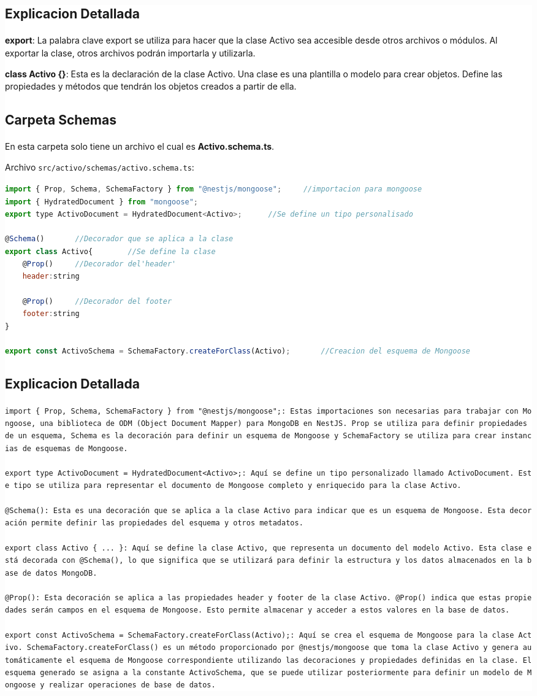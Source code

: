 ## Explicacion Detallada
**export**: La palabra clave export se utiliza para hacer que la clase Activo sea accesible desde otros archivos o módulos. Al exportar la clase, otros archivos podrán importarla y utilizarla.

**class Activo {}**: Esta es la declaración de la clase Activo. Una clase es una plantilla o modelo para crear objetos. Define las propiedades y métodos que tendrán los objetos creados a partir de ella.

## Carpeta Schemas
En esta carpeta solo tiene un archivo el cual es **Activo.schema.ts**.

Archivo `src/activo/schemas/activo.schema.ts`:
```jsx title="src/activo/schemas/activo.schema.ts"
import { Prop, Schema, SchemaFactory } from "@nestjs/mongoose";     //importacion para mongoose
import { HydratedDocument } from "mongoose";        
export type ActivoDocument = HydratedDocument<Activo>;      //Se define un tipo personalisado

@Schema()       //Decorador que se aplica a la clase
export class Activo{        //Se define la clase
    @Prop()     //Decorador del'header'
    header:string

    @Prop()     //Decorador del footer
    footer:string
}

export const ActivoSchema = SchemaFactory.createForClass(Activo);       //Creacion del esquema de Mongoose
```
## Explicacion Detallada
```
import { Prop, Schema, SchemaFactory } from "@nestjs/mongoose";: Estas importaciones son necesarias para trabajar con Mongoose, una biblioteca de ODM (Object Document Mapper) para MongoDB en NestJS. Prop se utiliza para definir propiedades de un esquema, Schema es la decoración para definir un esquema de Mongoose y SchemaFactory se utiliza para crear instancias de esquemas de Mongoose.

export type ActivoDocument = HydratedDocument<Activo>;: Aquí se define un tipo personalizado llamado ActivoDocument. Este tipo se utiliza para representar el documento de Mongoose completo y enriquecido para la clase Activo.

@Schema(): Esta es una decoración que se aplica a la clase Activo para indicar que es un esquema de Mongoose. Esta decoración permite definir las propiedades del esquema y otros metadatos.

export class Activo { ... }: Aquí se define la clase Activo, que representa un documento del modelo Activo. Esta clase está decorada con @Schema(), lo que significa que se utilizará para definir la estructura y los datos almacenados en la base de datos MongoDB.

@Prop(): Esta decoración se aplica a las propiedades header y footer de la clase Activo. @Prop() indica que estas propiedades serán campos en el esquema de Mongoose. Esto permite almacenar y acceder a estos valores en la base de datos.

export const ActivoSchema = SchemaFactory.createForClass(Activo);: Aquí se crea el esquema de Mongoose para la clase Activo. SchemaFactory.createForClass() es un método proporcionado por @nestjs/mongoose que toma la clase Activo y genera automáticamente el esquema de Mongoose correspondiente utilizando las decoraciones y propiedades definidas en la clase. El esquema generado se asigna a la constante ActivoSchema, que se puede utilizar posteriormente para definir un modelo de Mongoose y realizar operaciones de base de datos.
```